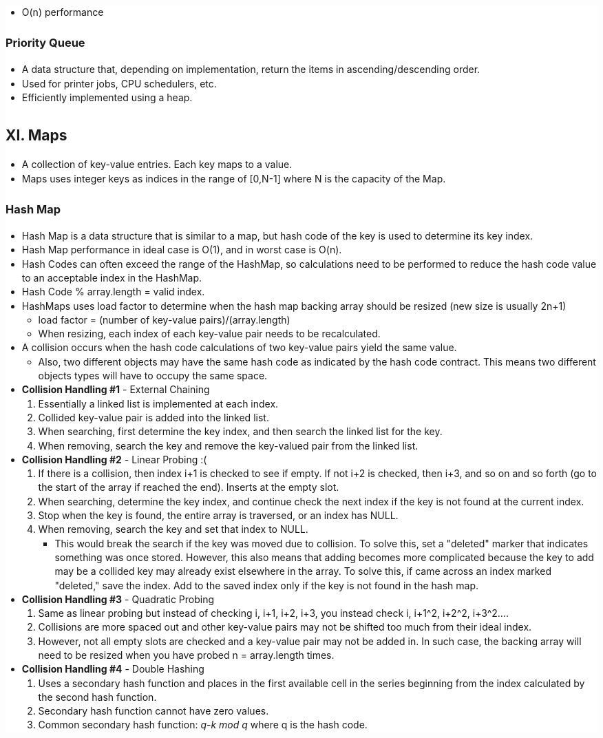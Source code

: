 - O(n) performance

### Priority Queue
- A data structure that, depending on implementation, return the items in ascending/descending order.
- Used for printer jobs, CPU schedulers, etc.
- Efficiently implemented using a heap.


## XI. Maps
-	A collection of key-value entries. Each key maps to a value.
-	Maps uses integer keys as indices in the range of [0,N-1] where N is the capacity of the Map.
### Hash Map
-	Hash Map is a data structure that is similar to a map, but hash code of the key is used to determine its key index.
-	Hash Map performance in ideal case is O(1), and in worst case is O(n).
-	Hash Codes can often exceed the range of the HashMap, so calculations need to be performed to reduce the hash code value to an acceptable index in the HashMap.
  - Hash Code % array.length = valid index.
- HashMaps uses load factor to determine when the hash map backing array should be resized (new size is usually 2n+1)
  - load factor = (number of key-value pairs)/(array.length)
  - When resizing, each index of each key-value pair needs to be recalculated.
- A collision occurs when the hash code calculations of two key-value pairs yield the same value.
  - Also, two different objects may have the same hash code as indicated by the hash code contract. This means two different objects types will have to occupy the same space.
- **Collision Handling #1** - External Chaining
  1. Essentially a linked list is implemented at each index.
  2. Collided key-value pair is added into the linked list.
  3. When searching, first determine the key index, and then search the linked list for the key.
  4. When removing, search the key and remove the key-valued pair from the linked list.
- **Collision Handling #2** - Linear Probing :(
  1. If there is a collision, then index i+1 is checked to see if empty. If not i+2 is checked, then i+3, and so on and so forth (go to the start of the array if reached the end). Inserts at the empty slot.
  2. When searching, determine the key index, and continue check the next index if the key is not found at the current index.
  3. Stop when the key is found, the entire array is traversed, or an index has NULL.
  4. When removing, search the key and set that index to NULL.
      - This would break the search if the key was moved due to collision. To solve this, set a "deleted" marker that indicates something was once stored. However, this also means that adding becomes more complicated because the key to add may be a collided key may already exist elsewhere in the array. To solve this, if came across an index marked "deleted," save the index. Add to the saved index only if the key is not found in the hash map.
- **Collision Handling #3** - Quadratic Probing
  1. Same as linear probing but instead of checking i, i+1, i+2, i+3, you instead check i, i+1^2, i+2^2, i+3^2….
  2. Collisions are more spaced out and other key-value pairs may not be shifted too much from their ideal index.
  3. However, not all empty slots are checked and a key-value pair may not be added in. In such case, the backing array will need to be resized when you have probed n = array.length times.
- **Collision Handling #4** - Double Hashing
  1. Uses a secondary hash function and places in the first available cell in the series beginning from the index calculated by the second hash function.
  2. Secondary hash function cannot have zero values.
  3. Common secondary hash function: *q-k mod q* where q is the hash code.
